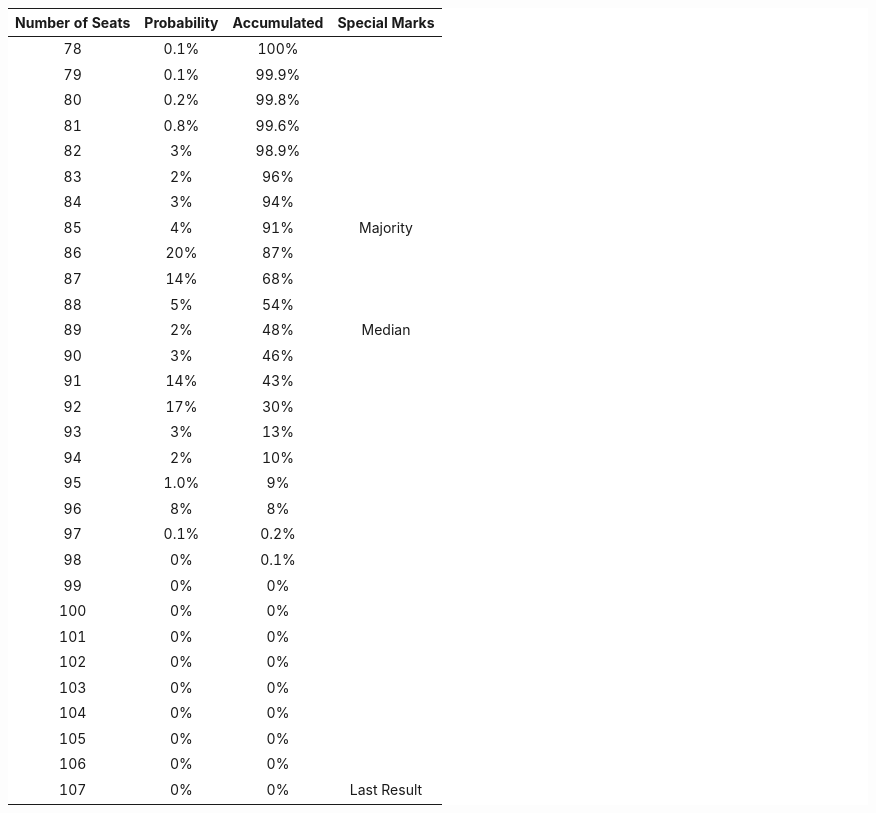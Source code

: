 | Number of Seats | Probability | Accumulated | Special Marks |
|:---------------:|:-----------:|:-----------:|:-------------:|
| 78 | 0.1% | 100% |  |
| 79 | 0.1% | 99.9% |  |
| 80 | 0.2% | 99.8% |  |
| 81 | 0.8% | 99.6% |  |
| 82 | 3% | 98.9% |  |
| 83 | 2% | 96% |  |
| 84 | 3% | 94% |  |
| 85 | 4% | 91% | Majority |
| 86 | 20% | 87% |  |
| 87 | 14% | 68% |  |
| 88 | 5% | 54% |  |
| 89 | 2% | 48% | Median |
| 90 | 3% | 46% |  |
| 91 | 14% | 43% |  |
| 92 | 17% | 30% |  |
| 93 | 3% | 13% |  |
| 94 | 2% | 10% |  |
| 95 | 1.0% | 9% |  |
| 96 | 8% | 8% |  |
| 97 | 0.1% | 0.2% |  |
| 98 | 0% | 0.1% |  |
| 99 | 0% | 0% |  |
| 100 | 0% | 0% |  |
| 101 | 0% | 0% |  |
| 102 | 0% | 0% |  |
| 103 | 0% | 0% |  |
| 104 | 0% | 0% |  |
| 105 | 0% | 0% |  |
| 106 | 0% | 0% |  |
| 107 | 0% | 0% | Last Result |
